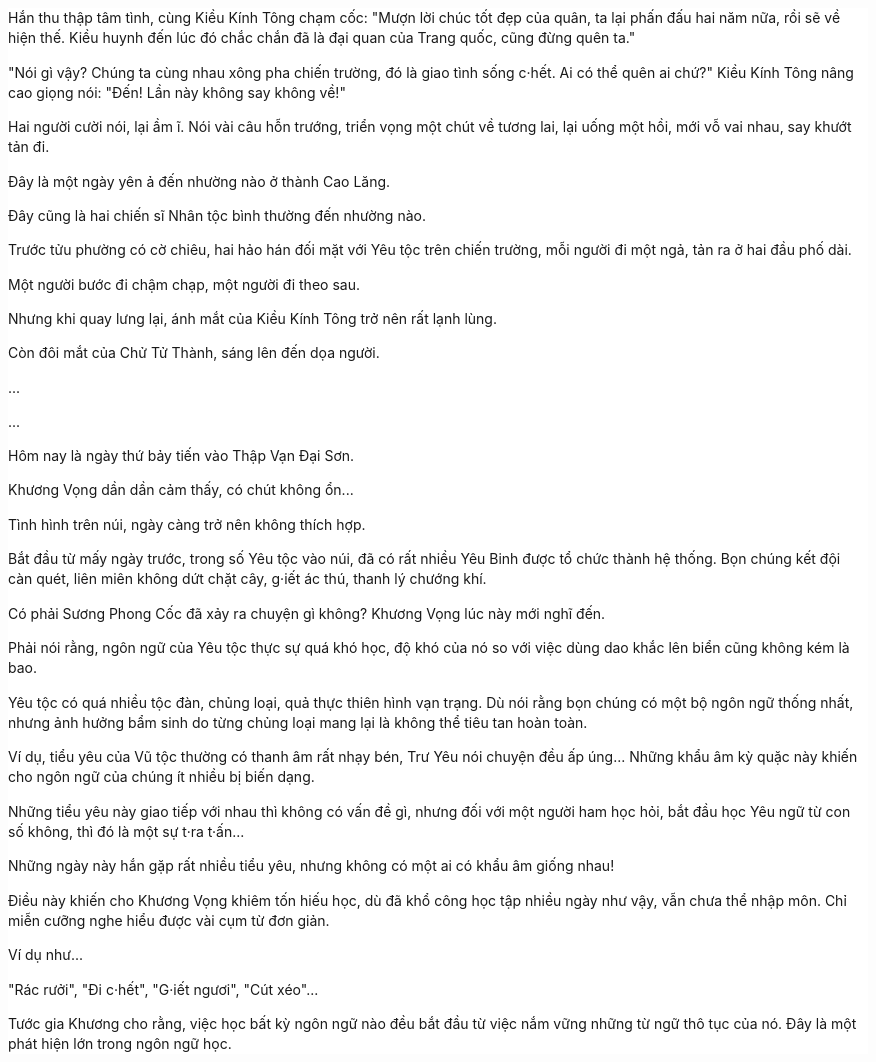 Hắn thu thập tâm tình, cùng Kiều Kính Tông chạm cốc: "Mượn lời chúc tốt đẹp của quân, ta lại phấn đấu hai năm nữa, rồi sẽ về hiện thế. Kiều huynh đến lúc đó chắc chắn đã là đại quan của Trang quốc, cũng đừng quên ta."

"Nói gì vậy? Chúng ta cùng nhau xông pha chiến trường, đó là giao tình sống c·hết. Ai có thể quên ai chứ?" Kiều Kính Tông nâng cao giọng nói: "Đến! Lần này không say không về!"

Hai người cười nói, lại ầm ĩ. Nói vài câu hỗn trướng, triển vọng một chút về tương lai, lại uống một hồi, mới vỗ vai nhau, say khướt tản đi.

Đây là một ngày yên ả đến nhường nào ở thành Cao Lăng.

Đây cũng là hai chiến sĩ Nhân tộc bình thường đến nhường nào.

Trước tửu phường có cờ chiêu, hai hảo hán đối mặt với Yêu tộc trên chiến trường, mỗi người đi một ngả, tản ra ở hai đầu phố dài.

Một người bước đi chậm chạp, một người đi theo sau.

Nhưng khi quay lưng lại, ánh mắt của Kiều Kính Tông trở nên rất lạnh lùng.

Còn đôi mắt của Chử Tử Thành, sáng lên đến dọa người.

...

...

Hôm nay là ngày thứ bảy tiến vào Thập Vạn Đại Sơn.

Khương Vọng dần dần cảm thấy, có chút không ổn...

Tình hình trên núi, ngày càng trở nên không thích hợp.

Bắt đầu từ mấy ngày trước, trong số Yêu tộc vào núi, đã có rất nhiều Yêu Binh được tổ chức thành hệ thống. Bọn chúng kết đội càn quét, liên miên không dứt chặt cây, g·iết ác thú, thanh lý chướng khí.

Có phải Sương Phong Cốc đã xảy ra chuyện gì không? Khương Vọng lúc này mới nghĩ đến.

Phải nói rằng, ngôn ngữ của Yêu tộc thực sự quá khó học, độ khó của nó so với việc dùng dao khắc lên biển cũng không kém là bao.

Yêu tộc có quá nhiều tộc đàn, chủng loại, quả thực thiên hình vạn trạng. Dù nói rằng bọn chúng có một bộ ngôn ngữ thống nhất, nhưng ảnh hưởng bẩm sinh do từng chủng loại mang lại là không thể tiêu tan hoàn toàn.

Ví dụ, tiểu yêu của Vũ tộc thường có thanh âm rất nhạy bén, Trư Yêu nói chuyện đều ấp úng... Những khẩu âm kỳ quặc này khiến cho ngôn ngữ của chúng ít nhiều bị biến dạng.

Những tiểu yêu này giao tiếp với nhau thì không có vấn đề gì, nhưng đối với một người ham học hỏi, bắt đầu học Yêu ngữ từ con số không, thì đó là một sự t·ra t·ấn...

Những ngày này hắn gặp rất nhiều tiểu yêu, nhưng không có một ai có khẩu âm giống nhau!

Điều này khiến cho Khương Vọng khiêm tốn hiếu học, dù đã khổ công học tập nhiều ngày như vậy, vẫn chưa thể nhập môn. Chỉ miễn cưỡng nghe hiểu được vài cụm từ đơn giản.

Ví dụ như...

"Rác rưởi", "Đi c·hết", "G·iết ngươi", "Cút xéo"...

Tước gia Khương cho rằng, việc học bất kỳ ngôn ngữ nào đều bắt đầu từ việc nắm vững những từ ngữ thô tục của nó. Đây là một phát hiện lớn trong ngôn ngữ học.
